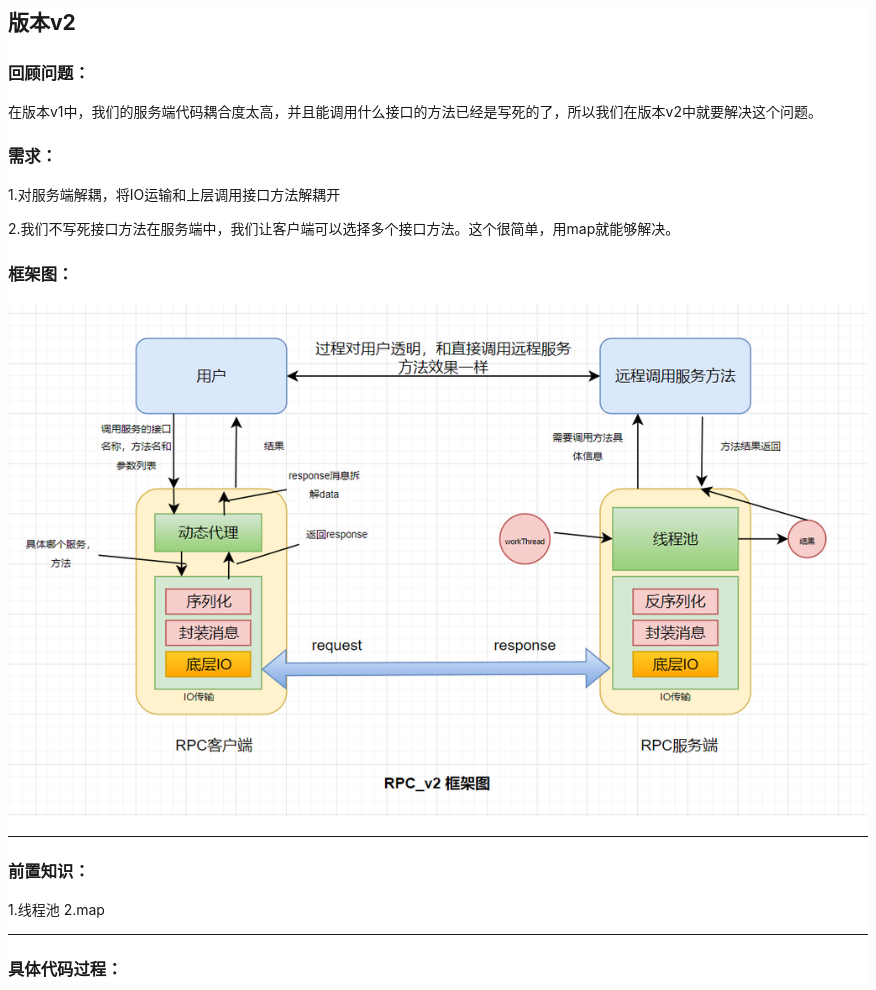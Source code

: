 
## 版本v2

### 回顾问题：

在版本v1中，我们的服务端代码耦合度太高，并且能调用什么接口的方法已经是写死的了，所以我们在版本v2中就要解决这个问题。

### 需求：

1.对服务端解耦，将IO运输和上层调用接口方法解耦开

2.我们不写死接口方法在服务端中，我们让客户端可以选择多个接口方法。这个很简单，用map就能够解决。

### 框架图：

![v2-框架图](./readme_picture/v2-框架图.png)

---

### 前置知识：

1.线程池  2.map

---

### 具体代码过程：
